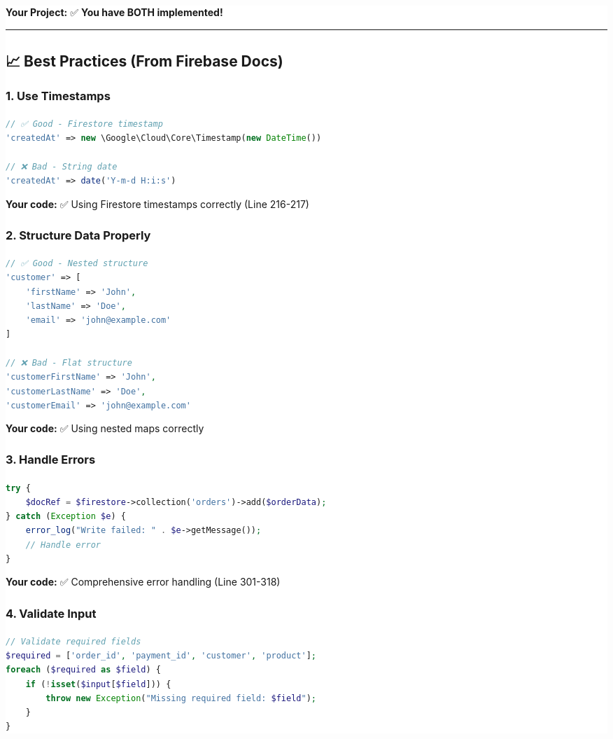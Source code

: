 **Your Project:** ✅ **You have BOTH implemented!**

---

## 📈 Best Practices (From Firebase Docs)

### **1. Use Timestamps**

```php
// ✅ Good - Firestore timestamp
'createdAt' => new \Google\Cloud\Core\Timestamp(new DateTime())

// ❌ Bad - String date
'createdAt' => date('Y-m-d H:i:s')
```

**Your code:** ✅ Using Firestore timestamps correctly (Line 216-217)

### **2. Structure Data Properly**

```php
// ✅ Good - Nested structure
'customer' => [
    'firstName' => 'John',
    'lastName' => 'Doe',
    'email' => 'john@example.com'
]

// ❌ Bad - Flat structure
'customerFirstName' => 'John',
'customerLastName' => 'Doe',
'customerEmail' => 'john@example.com'
```

**Your code:** ✅ Using nested maps correctly

### **3. Handle Errors**

```php
try {
    $docRef = $firestore->collection('orders')->add($orderData);
} catch (Exception $e) {
    error_log("Write failed: " . $e->getMessage());
    // Handle error
}
```

**Your code:** ✅ Comprehensive error handling (Line 301-318)

### **4. Validate Input**

```php
// Validate required fields
$required = ['order_id', 'payment_id', 'customer', 'product'];
foreach ($required as $field) {
    if (!isset($input[$field])) {
        throw new Exception("Missing required field: $field");
    }
}
```
